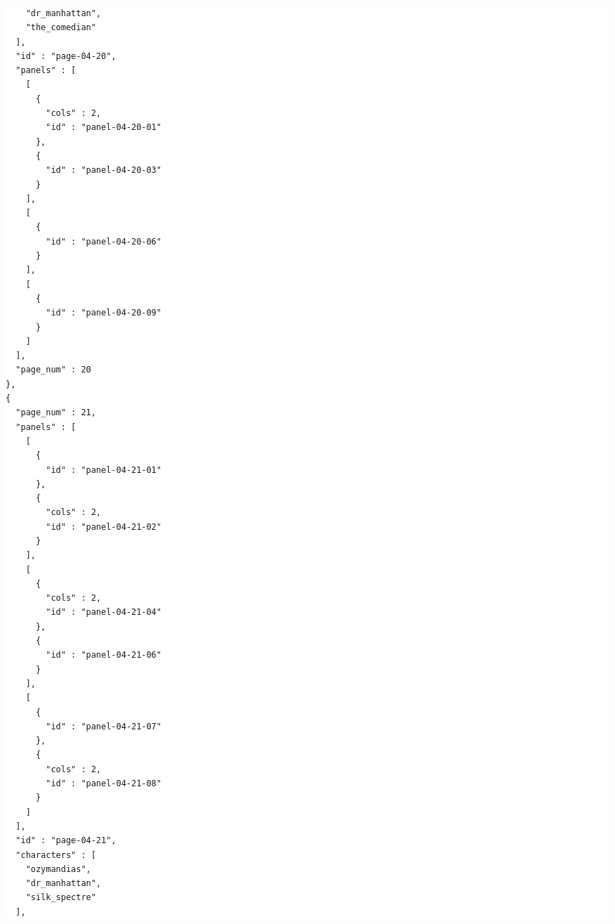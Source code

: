         "dr_manhattan",
        "the_comedian"
      ],
      "id" : "page-04-20",
      "panels" : [
        [
          {
            "cols" : 2,
            "id" : "panel-04-20-01"
          },
          {
            "id" : "panel-04-20-03"
          }
        ],
        [
          {
            "id" : "panel-04-20-06"
          }
        ],
        [
          {
            "id" : "panel-04-20-09"
          }
        ]
      ],
      "page_num" : 20
    },
    {
      "page_num" : 21,
      "panels" : [
        [
          {
            "id" : "panel-04-21-01"
          },
          {
            "cols" : 2,
            "id" : "panel-04-21-02"
          }
        ],
        [
          {
            "cols" : 2,
            "id" : "panel-04-21-04"
          },
          {
            "id" : "panel-04-21-06"
          }
        ],
        [
          {
            "id" : "panel-04-21-07"
          },
          {
            "cols" : 2,
            "id" : "panel-04-21-08"
          }
        ]
      ],
      "id" : "page-04-21",
      "characters" : [
        "ozymandias",
        "dr_manhattan",
        "silk_spectre"
      ],